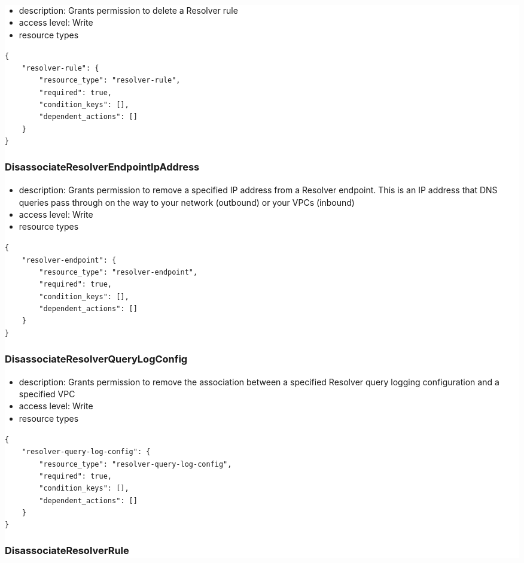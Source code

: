 - description: Grants permission to delete a Resolver rule
- access level: Write
- resource types

```
{
    "resolver-rule": {
        "resource_type": "resolver-rule",
        "required": true,
        "condition_keys": [],
        "dependent_actions": []
    }
}
```

### DisassociateResolverEndpointIpAddress

- description: Grants permission to remove a specified IP address from a Resolver endpoint. This is an IP address that DNS queries pass through on the way to your network (outbound) or your VPCs (inbound)
- access level: Write
- resource types

```
{
    "resolver-endpoint": {
        "resource_type": "resolver-endpoint",
        "required": true,
        "condition_keys": [],
        "dependent_actions": []
    }
}
```

### DisassociateResolverQueryLogConfig

- description: Grants permission to remove the association between a specified Resolver query logging configuration and a specified VPC
- access level: Write
- resource types

```
{
    "resolver-query-log-config": {
        "resource_type": "resolver-query-log-config",
        "required": true,
        "condition_keys": [],
        "dependent_actions": []
    }
}
```

### DisassociateResolverRule
